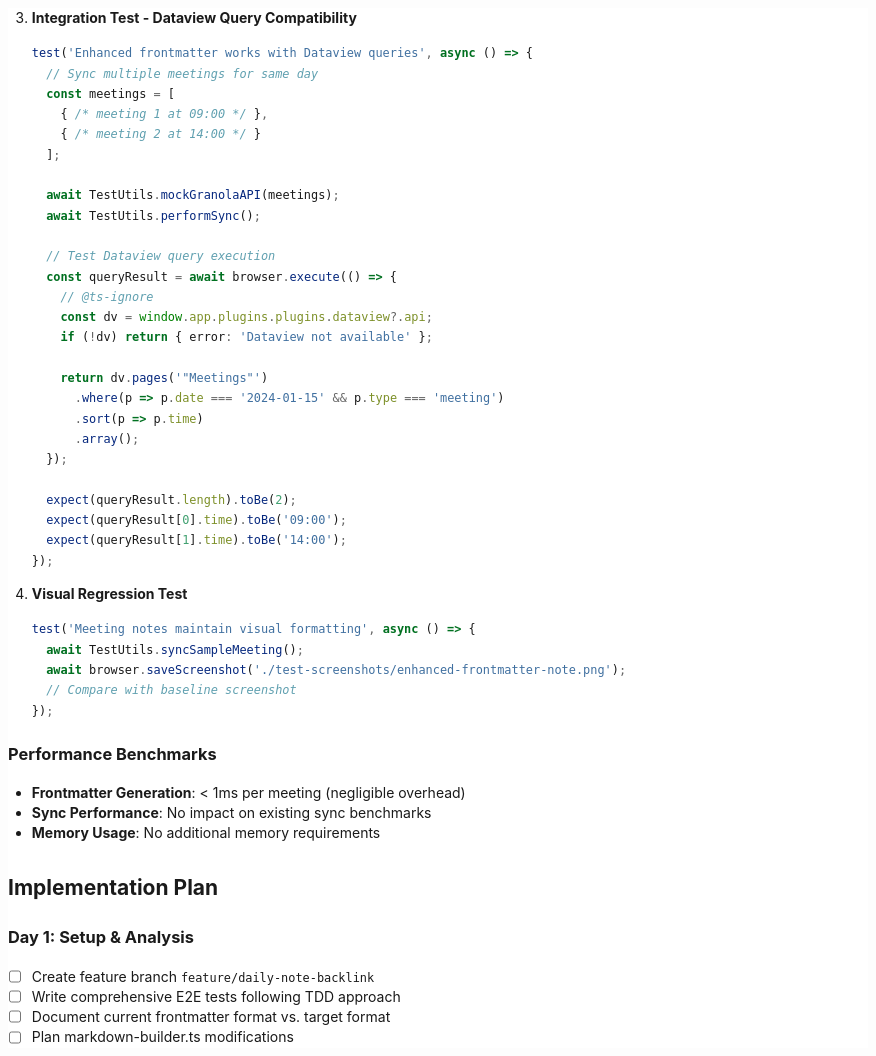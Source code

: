 3. **Integration Test - Dataview Query Compatibility**
   ```typescript
   test('Enhanced frontmatter works with Dataview queries', async () => {
     // Sync multiple meetings for same day
     const meetings = [
       { /* meeting 1 at 09:00 */ },
       { /* meeting 2 at 14:00 */ }
     ];
     
     await TestUtils.mockGranolaAPI(meetings);
     await TestUtils.performSync();
     
     // Test Dataview query execution
     const queryResult = await browser.execute(() => {
       // @ts-ignore
       const dv = window.app.plugins.plugins.dataview?.api;
       if (!dv) return { error: 'Dataview not available' };
       
       return dv.pages('"Meetings"')
         .where(p => p.date === '2024-01-15' && p.type === 'meeting')
         .sort(p => p.time)
         .array();
     });
     
     expect(queryResult.length).toBe(2);
     expect(queryResult[0].time).toBe('09:00');
     expect(queryResult[1].time).toBe('14:00');
   });
   ```

4. **Visual Regression Test**
   ```typescript
   test('Meeting notes maintain visual formatting', async () => {
     await TestUtils.syncSampleMeeting();
     await browser.saveScreenshot('./test-screenshots/enhanced-frontmatter-note.png');
     // Compare with baseline screenshot
   });
   ```

### Performance Benchmarks
- **Frontmatter Generation**: < 1ms per meeting (negligible overhead)
- **Sync Performance**: No impact on existing sync benchmarks
- **Memory Usage**: No additional memory requirements

## Implementation Plan

### Day 1: Setup & Analysis
- [ ] Create feature branch `feature/daily-note-backlink`
- [ ] Write comprehensive E2E tests following TDD approach
- [ ] Document current frontmatter format vs. target format
- [ ] Plan markdown-builder.ts modifications
